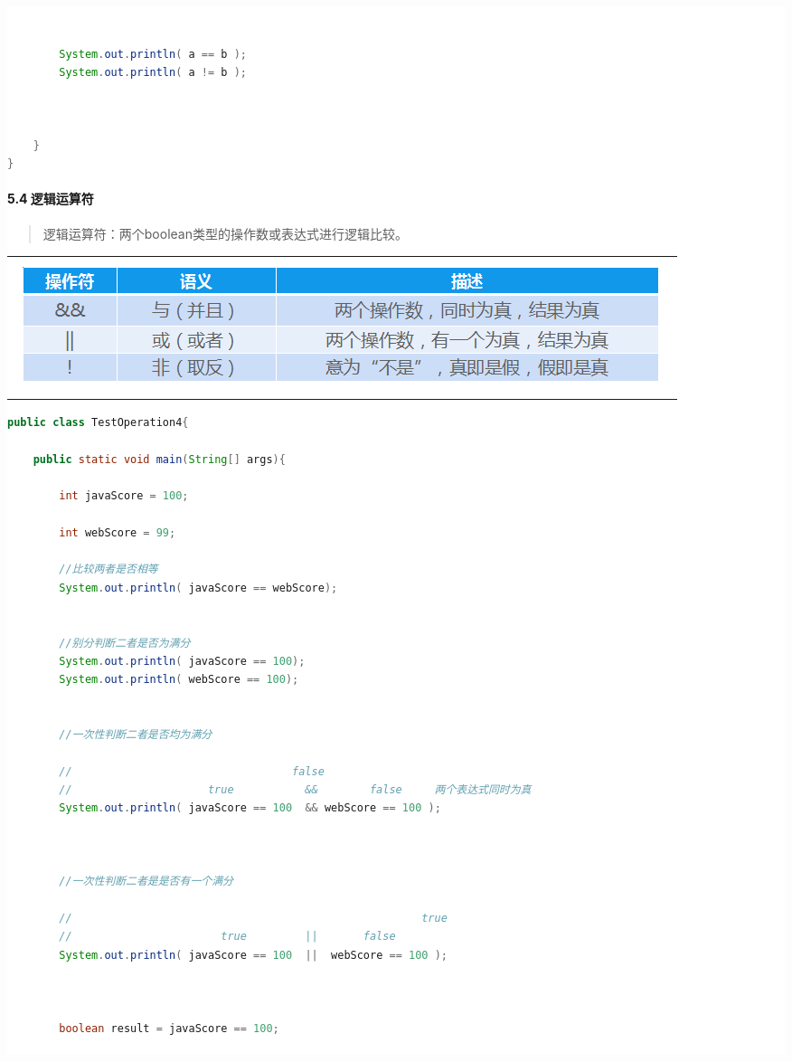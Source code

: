 ```java
		
		
		System.out.println( a == b );
		System.out.println( a != b );
		
		
		
	}
}
```



#### 5.4 逻辑运算符

>逻辑运算符：两个boolean类型的操作数或表达式进行逻辑比较。

|                              |
| :--------------------------: |
| ![](Pictures\逻辑运算符.PNG) |

```java
public class TestOperation4{
	
	public static void main(String[] args){
		
		int javaScore = 100;
		
		int webScore = 99;
		
		//比较两者是否相等
		System.out.println( javaScore == webScore);
		
		
		//别分判断二者是否为满分
		System.out.println( javaScore == 100);
		System.out.println( webScore == 100);
		
		
		//一次性判断二者是否均为满分
		
		//									false
		//					   true			  &&		false     两个表达式同时为真
		System.out.println( javaScore == 100  && webScore == 100 );
		
		
		
		//一次性判断二者是是否有一个满分
		
		//														true
		//						 true		  ||	   false
		System.out.println( javaScore == 100  ||  webScore == 100 );
		
		
		
		boolean result = javaScore == 100;
		
```